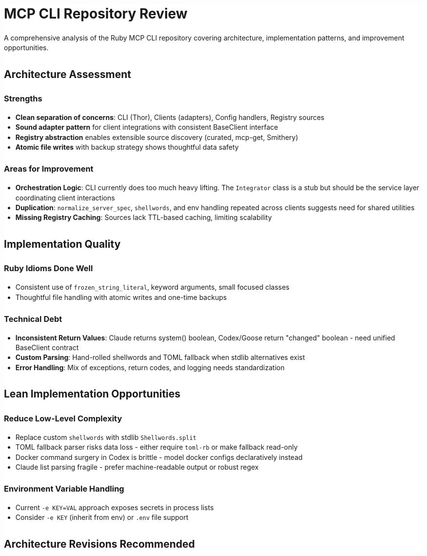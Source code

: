 # MCP CLI Repository Review

A comprehensive analysis of the Ruby MCP CLI repository covering architecture, implementation patterns, and improvement opportunities.

## Architecture Assessment

### Strengths
- **Clean separation of concerns**: CLI (Thor), Clients (adapters), Config handlers, Registry sources
- **Sound adapter pattern** for client integrations with consistent BaseClient interface
- **Registry abstraction** enables extensible source discovery (curated, mcp-get, Smithery)
- **Atomic file writes** with backup strategy shows thoughtful data safety

### Areas for Improvement
- **Orchestration Logic**: CLI currently does too much heavy lifting. The `Integrator` class is a stub but should be the service layer coordinating client interactions
- **Duplication**: `normalize_server_spec`, `shellwords`, and env handling repeated across clients suggests need for shared utilities
- **Missing Registry Caching**: Sources lack TTL-based caching, limiting scalability

## Implementation Quality

### Ruby Idioms Done Well
- Consistent use of `frozen_string_literal`, keyword arguments, small focused classes
- Thoughtful file handling with atomic writes and one-time backups

### Technical Debt
- **Inconsistent Return Values**: Claude returns system() boolean, Codex/Goose return "changed" boolean - need unified BaseClient contract
- **Custom Parsing**: Hand-rolled shellwords and TOML fallback when stdlib alternatives exist
- **Error Handling**: Mix of exceptions, return codes, and logging needs standardization

## Lean Implementation Opportunities

### Reduce Low-Level Complexity
- Replace custom `shellwords` with stdlib `Shellwords.split`
- TOML fallback parser risks data loss - either require `toml-rb` or make fallback read-only
- Docker command surgery in Codex is brittle - model docker configs declaratively instead
- Claude list parsing fragile - prefer machine-readable output or robust regex

### Environment Variable Handling
- Current `-e KEY=VAL` approach exposes secrets in process lists
- Consider `-e KEY` (inherit from env) or `.env` file support

## Architecture Revisions Recommended
